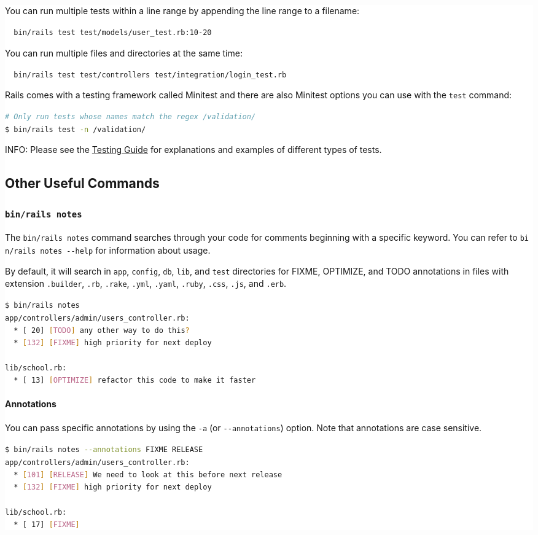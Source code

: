 You can run multiple tests within a line range by appending the line range to a filename:

```bash
  bin/rails test test/models/user_test.rb:10-20
```

You can run multiple files and directories at the same time:

```bash
  bin/rails test test/controllers test/integration/login_test.rb
```

Rails comes with a testing framework called Minitest and there are also Minitest
options you can use with the `test` command:

```bash
# Only run tests whose names match the regex /validation/
$ bin/rails test -n /validation/
```

INFO: Please see the  [Testing Guide](testing.html) for explanations and
examples of different types of tests.

Other Useful Commands
---------------------

### `bin/rails notes`

The `bin/rails notes` command searches through your code for comments beginning
with a specific keyword. You can refer to `bin/rails notes --help` for
information about usage.

By default, it will search in `app`, `config`, `db`, `lib`, and `test`
directories for FIXME, OPTIMIZE, and TODO annotations in files with extension
`.builder`, `.rb`, `.rake`, `.yml`, `.yaml`, `.ruby`, `.css`, `.js`, and `.erb`.

```bash
$ bin/rails notes
app/controllers/admin/users_controller.rb:
  * [ 20] [TODO] any other way to do this?
  * [132] [FIXME] high priority for next deploy

lib/school.rb:
  * [ 13] [OPTIMIZE] refactor this code to make it faster
```

#### Annotations

You can pass specific annotations by using the `-a` (or `--annotations`) option.
Note that annotations are case sensitive.

```bash
$ bin/rails notes --annotations FIXME RELEASE
app/controllers/admin/users_controller.rb:
  * [101] [RELEASE] We need to look at this before next release
  * [132] [FIXME] high priority for next deploy

lib/school.rb:
  * [ 17] [FIXME]
```

